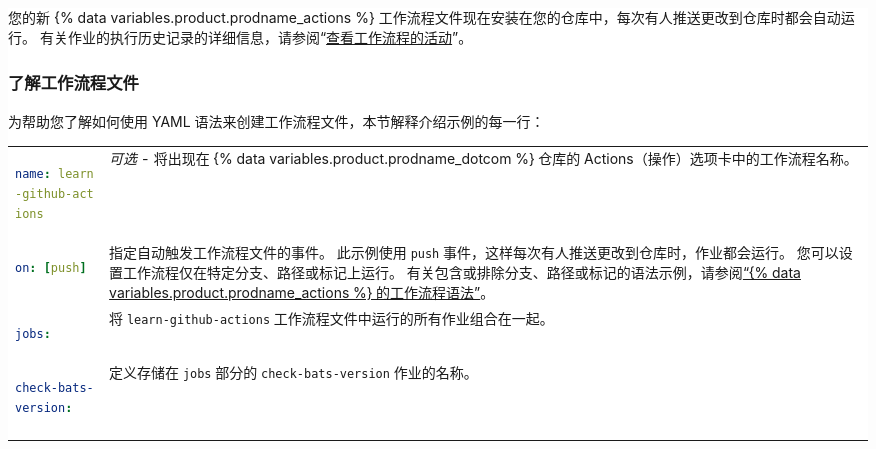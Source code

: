 您的新 {% data variables.product.prodname_actions %} 工作流程文件现在安装在您的仓库中，每次有人推送更改到仓库时都会自动运行。 有关作业的执行历史记录的详细信息，请参阅“[查看工作流程的活动](/actions/learn-github-actions/introduction-to-github-actions#viewing-the-jobs-activity)”。

### 了解工作流程文件

为帮助您了解如何使用 YAML 语法来创建工作流程文件，本节解释介绍示例的每一行：

<table>
<tr>
<td>

  ```yaml
  name: learn-github-actions
  ```
</td>
<td>
  <em>可选</em> - 将出现在 {% data variables.product.prodname_dotcom %} 仓库的 Actions（操作）选项卡中的工作流程名称。
</td>
</tr>
<tr>
<td>

  ```yaml
  on: [push]
  ```
</td>
<td>
  指定自动触发工作流程文件的事件。 此示例使用 <code>push</code> 事件，这样每次有人推送更改到仓库时，作业都会运行。 您可以设置工作流程仅在特定分支、路径或标记上运行。 有关包含或排除分支、路径或标记的语法示例，请参阅<a href="https://docs.github.com/actions/reference/workflow-syntax-for-github-actions#onpushpull_requestpaths">“{% data variables.product.prodname_actions %} 的工作流程语法”</a>。
</td>
</tr>
<tr>
<td>

  ```yaml
  jobs:
  ```
</td>
<td>
 将 <code>learn-github-actions</code> 工作流程文件中运行的所有作业组合在一起。
</td>
</tr>
<tr>
<td>

  ```yaml
  check-bats-version:
  ```
</td>
<td>
  定义存储在 <code>jobs</code> 部分的 <code>check-bats-version</code> 作业的名称。
</td>
</tr>
<tr>
<td>
